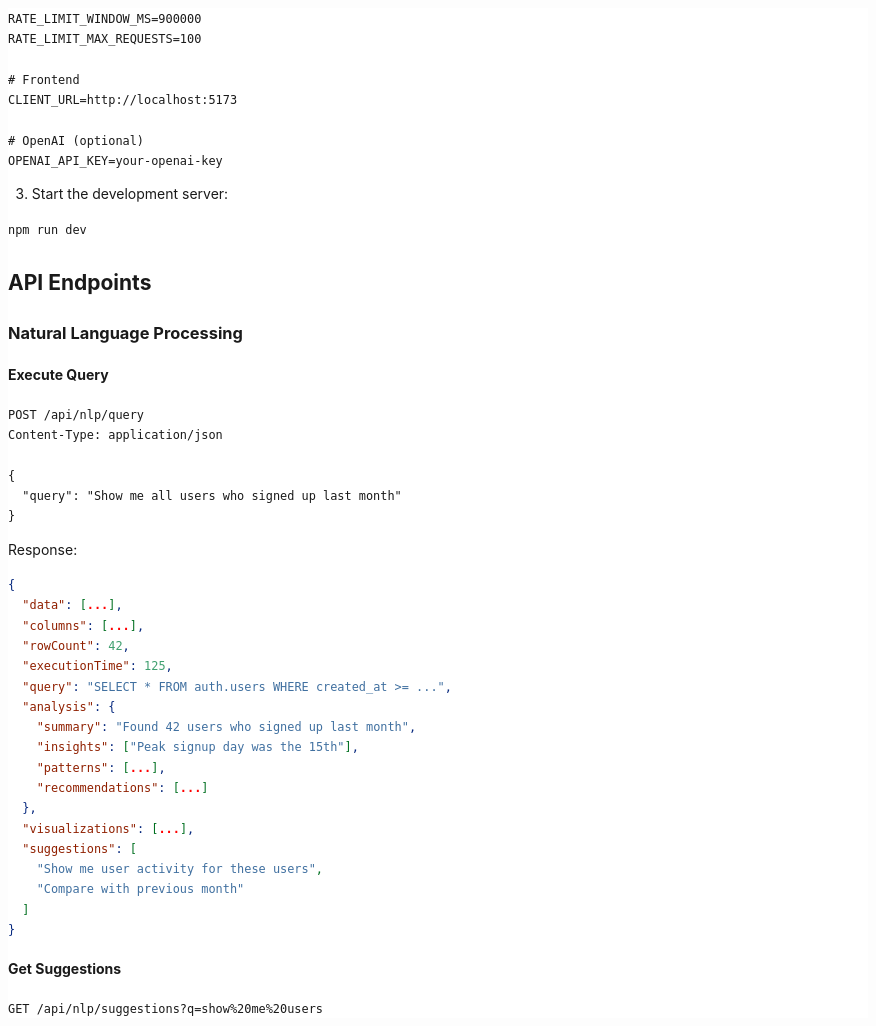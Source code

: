 ```env
RATE_LIMIT_WINDOW_MS=900000
RATE_LIMIT_MAX_REQUESTS=100

# Frontend
CLIENT_URL=http://localhost:5173

# OpenAI (optional)
OPENAI_API_KEY=your-openai-key
```

3. Start the development server:
```bash
npm run dev
```

## API Endpoints

### Natural Language Processing

#### Execute Query
```http
POST /api/nlp/query
Content-Type: application/json

{
  "query": "Show me all users who signed up last month"
}
```

Response:
```json
{
  "data": [...],
  "columns": [...],
  "rowCount": 42,
  "executionTime": 125,
  "query": "SELECT * FROM auth.users WHERE created_at >= ...",
  "analysis": {
    "summary": "Found 42 users who signed up last month",
    "insights": ["Peak signup day was the 15th"],
    "patterns": [...],
    "recommendations": [...]
  },
  "visualizations": [...],
  "suggestions": [
    "Show me user activity for these users",
    "Compare with previous month"
  ]
}
```

#### Get Suggestions
```http
GET /api/nlp/suggestions?q=show%20me%20users
```
